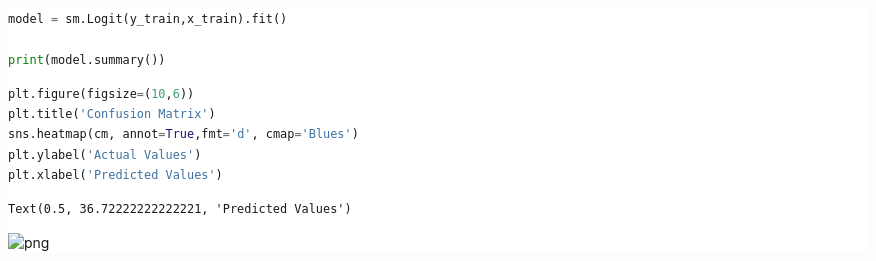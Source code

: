 ```python
model = sm.Logit(y_train,x_train).fit()

print(model.summary())
```


```python
plt.figure(figsize=(10,6))
plt.title('Confusion Matrix')
sns.heatmap(cm, annot=True,fmt='d', cmap='Blues')
plt.ylabel('Actual Values')
plt.xlabel('Predicted Values')
```




    Text(0.5, 36.72222222222221, 'Predicted Values')




    
![png](output_30_1.png)
    


